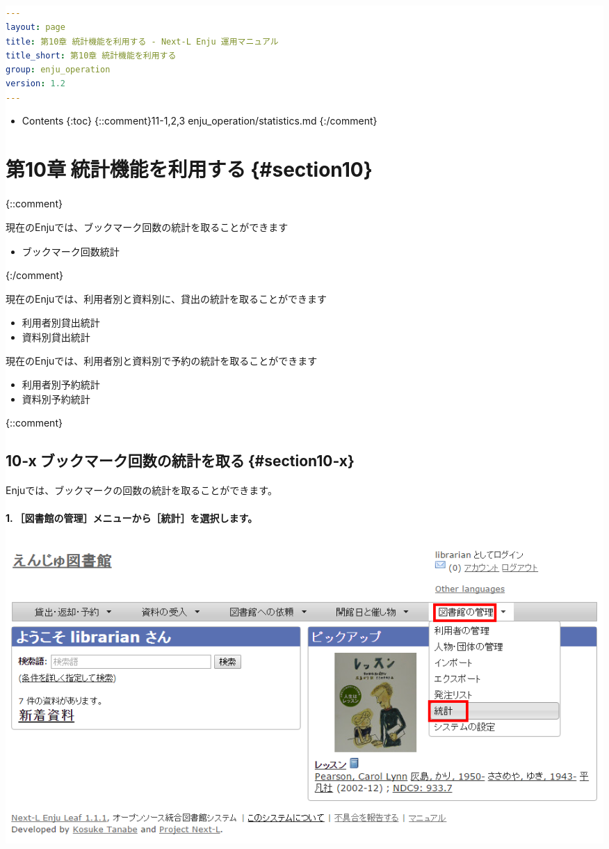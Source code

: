 ```yaml
---
layout: page
title: 第10章 統計機能を利用する - Next-L Enju 運用マニュアル
title_short: 第10章 統計機能を利用する
group: enju_operation
version: 1.2
---
```


* Contents
{:toc}
{::comment}11-1,2,3  enju_operation/statistics.md {:/comment}

第10章 統計機能を利用する {#section10}
======================================

{::comment}

現在のEnjuでは、ブックマーク回数の統計を取ることができます

* ブックマーク回数統計

{:/comment}

現在のEnjuでは、利用者別と資料別に、貸出の統計を取ることができます

* 利用者別貸出統計
* 資料別貸出統計

現在のEnjuでは、利用者別と資料別で予約の統計を取ることができます

* 利用者別予約統計
* 資料別予約統計

{::comment}

10-x ブックマーク回数の統計を取る {#section10-x}
---------------------------------

Enjuでは、ブックマークの回数の統計を取ることができます。

#### 1. ［図書館の管理］メニューから［統計］を選択します。  

![統計](../assets/images/1.1/image_operation_statistics.png)
